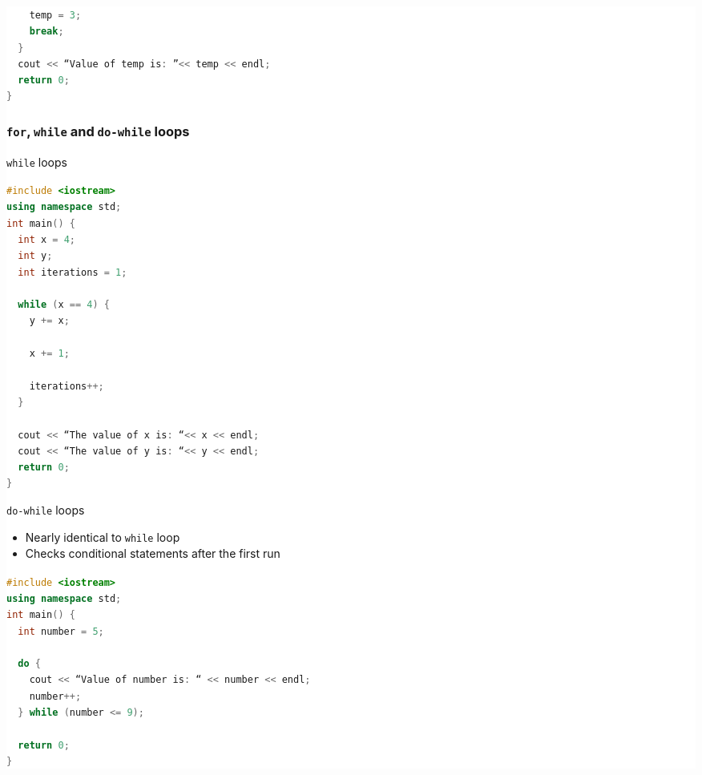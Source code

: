 ```c++
    temp = 3;
    break;
  }
  cout << “Value of temp is: ”<< temp << endl;
  return 0;
}
```

### `for`, `while` and `do-while` loops

`while` loops

```c++
#include <iostream>
using namespace std;
int main() {
  int x = 4;
  int y;
  int iterations = 1;
  
  while (x == 4) {
    y += x;
    
    x += 1;
    
    iterations++;
  }
  
  cout << “The value of x is: “<< x << endl;
  cout << “The value of y is: “<< y << endl;
  return 0;
}
```

`do-while` loops

- Nearly identical to `while` loop
- Checks conditional statements after the first run

```c++
#include <iostream>
using namespace std;
int main() {
  int number = 5;
  
  do {
    cout << “Value of number is: “ << number << endl;
    number++;
  } while (number <= 9);
  
  return 0;
}
``` 
